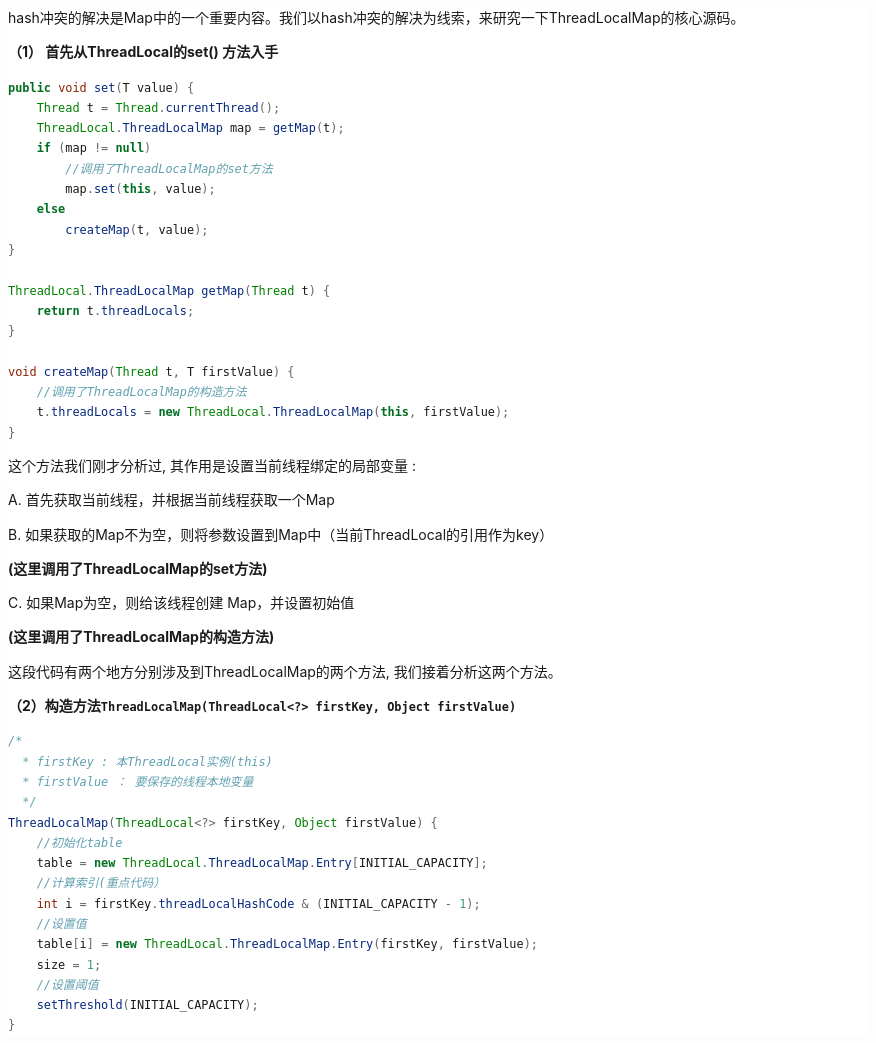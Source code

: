 hash冲突的解决是Map中的一个重要内容。我们以hash冲突的解决为线索，来研究一下ThreadLocalMap的核心源码。

**（1） 首先从ThreadLocal的set() 方法入手**

```java
public void set(T value) {
    Thread t = Thread.currentThread();
    ThreadLocal.ThreadLocalMap map = getMap(t);
    if (map != null)
        //调用了ThreadLocalMap的set方法
        map.set(this, value);
    else
        createMap(t, value);
}

ThreadLocal.ThreadLocalMap getMap(Thread t) {
    return t.threadLocals;
}

void createMap(Thread t, T firstValue) {
    //调用了ThreadLocalMap的构造方法
    t.threadLocals = new ThreadLocal.ThreadLocalMap(this, firstValue);
}
```

这个方法我们刚才分析过, 其作用是设置当前线程绑定的局部变量 :

 A. 首先获取当前线程，并根据当前线程获取一个Map

 B. 如果获取的Map不为空，则将参数设置到Map中（当前ThreadLocal的引用作为key）

 **(这里调用了ThreadLocalMap的set方法)**

 C. 如果Map为空，则给该线程创建 Map，并设置初始值

 **(这里调用了ThreadLocalMap的构造方法)**

这段代码有两个地方分别涉及到ThreadLocalMap的两个方法, 我们接着分析这两个方法。

**（2）构造方法`ThreadLocalMap(ThreadLocal<?> firstKey, Object firstValue)`**

```java
/*
  * firstKey : 本ThreadLocal实例(this)
  * firstValue ： 要保存的线程本地变量
  */
ThreadLocalMap(ThreadLocal<?> firstKey, Object firstValue) {
    //初始化table
    table = new ThreadLocal.ThreadLocalMap.Entry[INITIAL_CAPACITY];
    //计算索引(重点代码）
    int i = firstKey.threadLocalHashCode & (INITIAL_CAPACITY - 1);
    //设置值
    table[i] = new ThreadLocal.ThreadLocalMap.Entry(firstKey, firstValue);
    size = 1;
    //设置阈值
    setThreshold(INITIAL_CAPACITY);
}
```
